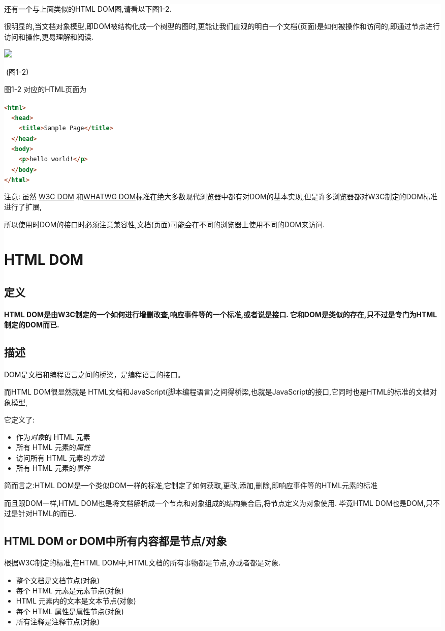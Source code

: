 还有一个与上面类似的HTML DOM图,请看以下图1-2.

很明显的,当文档对象模型,即DOM被结构化成一个树型的图时,更能让我们直观的明白一个文档(页面)是如何被操作和访问的,即通过节点进行访问和操作,更易理解和阅读.

![](../../picture/DOM图1-1.png)

​                                                                    (图1-2)

图1-2 对应的HTML页面为

```html
<html>
  <head>
    <title>Sample Page</title>
  </head>
  <body>
    <p>hello world!</p>
  </body>
</html>
```

注意: 虽然 [W3C DOM](http://www.w3.org/DOM/) 和[WHATWG DOM](https://dom.spec.whatwg.org/)标准在绝大多数现代浏览器中都有对DOM的基本实现,但是许多浏览器都对W3C制定的DOM标准进行了扩展,

所以使用时DOM的接口时必须注意兼容性,文档(页面)可能会在不同的浏览器上使用不同的DOM来访问.

# HTML DOM

## 定义

**HTML DOM是由W3C制定的一个如何进行增删改查,响应事件等的一个标准,或者说是接口. 它和DOM是类似的存在,只不过是专门为HTML制定的DOM而已.**

## 描述

DOM是文档和编程语言之间的桥梁，是编程语言的接口。

而HTML DOM很显然就是 HTML文档和JavaScript(脚本编程语言)之间得桥梁,也就是JavaScript的接口,它同时也是HTML的标准的文档对象模型,

它定义了:

- 作为*对象*的 HTML 元素
- 所有 HTML 元素的*属性*
- 访问所有 HTML 元素的*方法*
- 所有 HTML 元素的*事件*

简而言之:HTML DOM是一个类似DOM一样的标准,它制定了如何获取,更改,添加,删除,即响应事件等的HTML元素的标准

而且跟DOM一样,HTML DOM也是将文档解析成一个节点和对象组成的结构集合后,将节点定义为对象使用. 毕竟HTML DOM也是DOM,只不过是针对HTML的而已.

## HTML DOM or DOM中所有内容都是节点/对象

根据W3C制定的标准,在HTML DOM中,HTML文档的所有事物都是节点,亦或者都是对象.

- 整个文档是文档节点(对象)
- 每个 HTML 元素是元素节点(对象)
- HTML 元素内的文本是文本节点(对象)
- 每个 HTML 属性是属性节点(对象)
- 所有注释是注释节点(对象)
